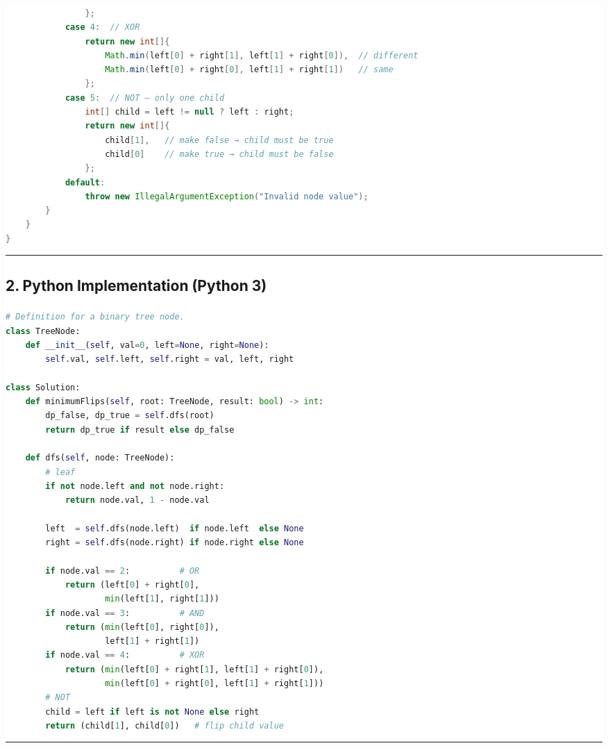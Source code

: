 ```java
                };
            case 4:  // XOR
                return new int[]{
                    Math.min(left[0] + right[1], left[1] + right[0]),  // different
                    Math.min(left[0] + right[0], left[1] + right[1])   // same
                };
            case 5:  // NOT – only one child
                int[] child = left != null ? left : right;
                return new int[]{
                    child[1],   // make false → child must be true
                    child[0]    // make true → child must be false
                };
            default:
                throw new IllegalArgumentException("Invalid node value");
        }
    }
}
```

---

## 2. Python Implementation (Python 3)

```python
# Definition for a binary tree node.
class TreeNode:
    def __init__(self, val=0, left=None, right=None):
        self.val, self.left, self.right = val, left, right

class Solution:
    def minimumFlips(self, root: TreeNode, result: bool) -> int:
        dp_false, dp_true = self.dfs(root)
        return dp_true if result else dp_false

    def dfs(self, node: TreeNode):
        # leaf
        if not node.left and not node.right:
            return node.val, 1 - node.val

        left  = self.dfs(node.left)  if node.left  else None
        right = self.dfs(node.right) if node.right else None

        if node.val == 2:          # OR
            return (left[0] + right[0],
                    min(left[1], right[1]))
        if node.val == 3:          # AND
            return (min(left[0], right[0]),
                    left[1] + right[1])
        if node.val == 4:          # XOR
            return (min(left[0] + right[1], left[1] + right[0]),
                    min(left[0] + right[0], left[1] + right[1]))
        # NOT
        child = left if left is not None else right
        return (child[1], child[0])   # flip child value
```

---